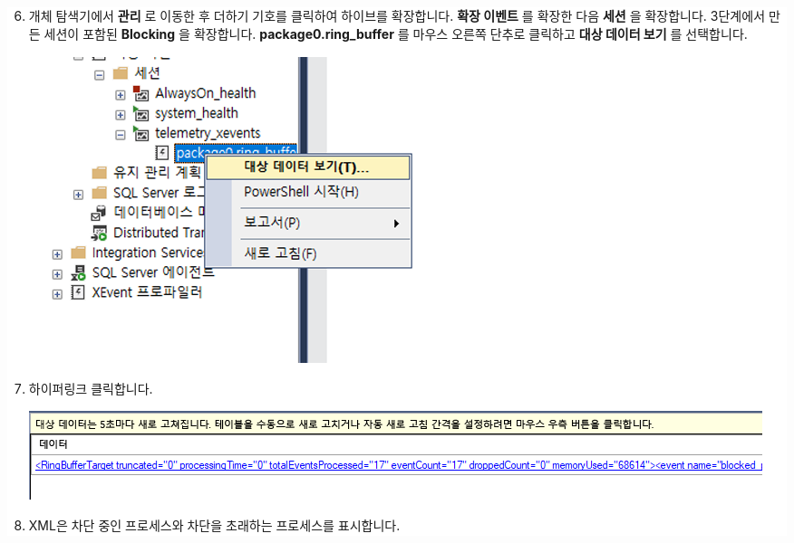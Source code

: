 
6. 개체 탐색기에서 **관리** 로 이동한 후 더하기 기호를 클릭하여 하이브를 확장합니다. **확장 이벤트** 를 확장한 다음 **세션** 을 확장합니다. 3단계에서 만든 세션이 포함된 **Blocking** 을 확장합니다. **package0.ring_buffer** 를 마우스 오른쪽 단추로 클릭하고 **대상 데이터 보기** 를 선택합니다. 

    ![그림 16](../images/dp-3300-module-44-lab-10.png)

7. 하이퍼링크 클릭합니다. 

    ![그림 17](../images/dp-3300-module-44-lab-11.png)

8. XML은 차단 중인 프로세스와 차단을 초래하는 프로세스를 표시합니다. 
